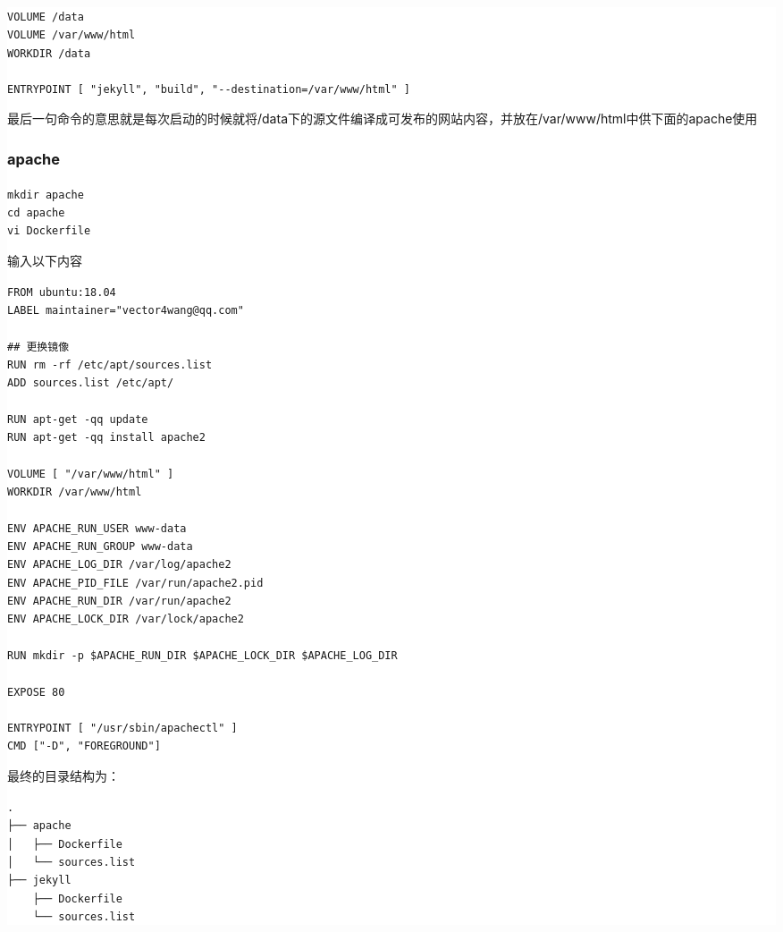 ```
VOLUME /data
VOLUME /var/www/html
WORKDIR /data

ENTRYPOINT [ "jekyll", "build", "--destination=/var/www/html" ]
```
最后一句命令的意思就是每次启动的时候就将/data下的源文件编译成可发布的网站内容，并放在/var/www/html中供下面的apache使用

### apache
```
mkdir apache
cd apache
vi Dockerfile
```
输入以下内容
```
FROM ubuntu:18.04
LABEL maintainer="vector4wang@qq.com"

## 更换镜像
RUN rm -rf /etc/apt/sources.list
ADD sources.list /etc/apt/

RUN apt-get -qq update
RUN apt-get -qq install apache2

VOLUME [ "/var/www/html" ]
WORKDIR /var/www/html

ENV APACHE_RUN_USER www-data
ENV APACHE_RUN_GROUP www-data
ENV APACHE_LOG_DIR /var/log/apache2
ENV APACHE_PID_FILE /var/run/apache2.pid
ENV APACHE_RUN_DIR /var/run/apache2
ENV APACHE_LOCK_DIR /var/lock/apache2

RUN mkdir -p $APACHE_RUN_DIR $APACHE_LOCK_DIR $APACHE_LOG_DIR

EXPOSE 80

ENTRYPOINT [ "/usr/sbin/apachectl" ]
CMD ["-D", "FOREGROUND"]

```

最终的目录结构为：
```
.
├── apache
│   ├── Dockerfile
│   └── sources.list
├── jekyll
    ├── Dockerfile
    └── sources.list
```
